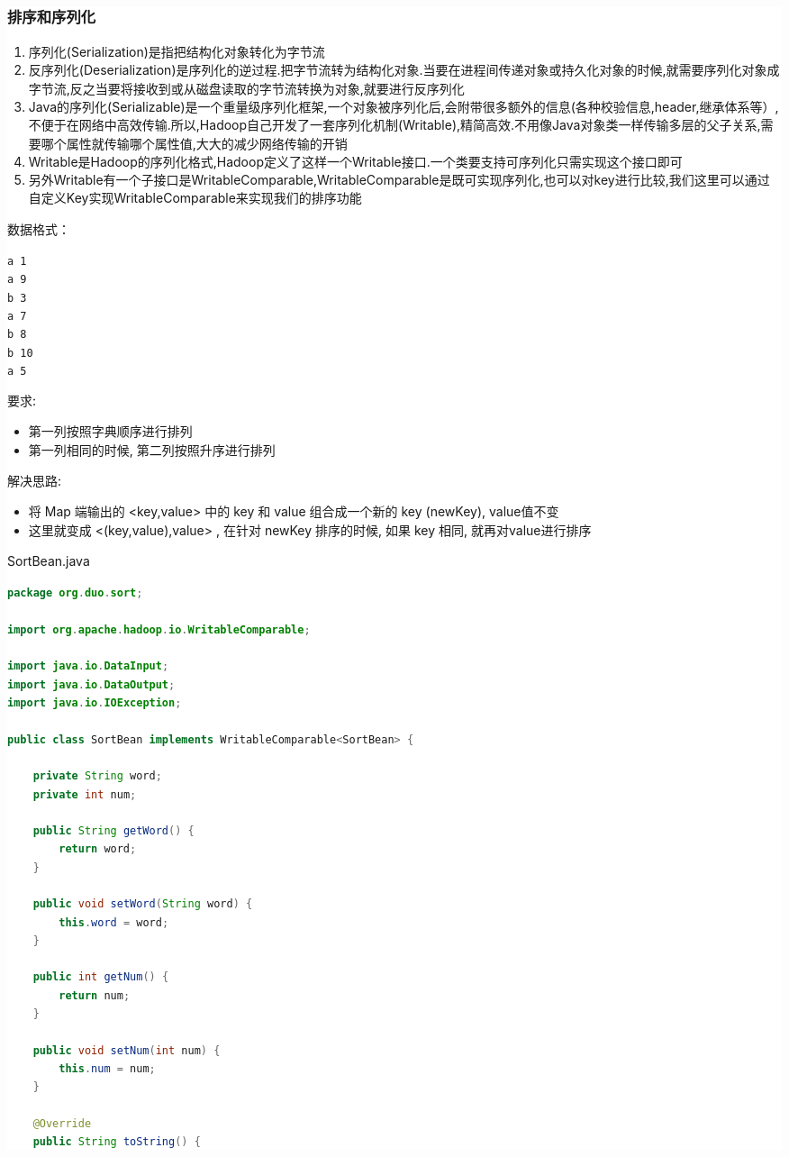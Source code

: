 ### 排序和序列化

1. 序列化(Serialization)是指把结构化对象转化为字节流
2. 反序列化(Deserialization)是序列化的逆过程.把字节流转为结构化对象.当要在进程间传递对象或持久化对象的时候,就需要序列化对象成字节流,反之当要将接收到或从磁盘读取的字节流转换为对象,就要进行反序列化
3. Java的序列化(Serializable)是一个重量级序列化框架,一个对象被序列化后,会附带很多额外的信息(各种校验信息,header,继承体系等）,不便于在网络中高效传输.所以,Hadoop自己开发了一套序列化机制(Writable),精简高效.不用像Java对象类一样传输多层的父子关系,需要哪个属性就传输哪个属性值,大大的减少网络传输的开销
4. Writable是Hadoop的序列化格式,Hadoop定义了这样一个Writable接口.一个类要支持可序列化只需实现这个接口即可
5. 另外Writable有一个子接口是WritableComparable,WritableComparable是既可实现序列化,也可以对key进行比较,我们这里可以通过自定义Key实现WritableComparable来实现我们的排序功能

数据格式：

```markdown
a 1
a 9
b 3
a 7
b 8
b 10
a 5
```

要求:

- 第一列按照字典顺序进行排列 
- 第一列相同的时候, 第二列按照升序进行排列

解决思路:

- 将 Map 端输出的 <key,value> 中的 key 和 value 组合成一个新的 key (newKey), value值不变
- 这里就变成 <(key,value),value> , 在针对 newKey 排序的时候, 如果 key 相同, 就再对value进行排序

SortBean.java

```java
package org.duo.sort;

import org.apache.hadoop.io.WritableComparable;

import java.io.DataInput;
import java.io.DataOutput;
import java.io.IOException;

public class SortBean implements WritableComparable<SortBean> {

    private String word;
    private int num;

    public String getWord() {
        return word;
    }

    public void setWord(String word) {
        this.word = word;
    }

    public int getNum() {
        return num;
    }

    public void setNum(int num) {
        this.num = num;
    }

    @Override
    public String toString() {
```